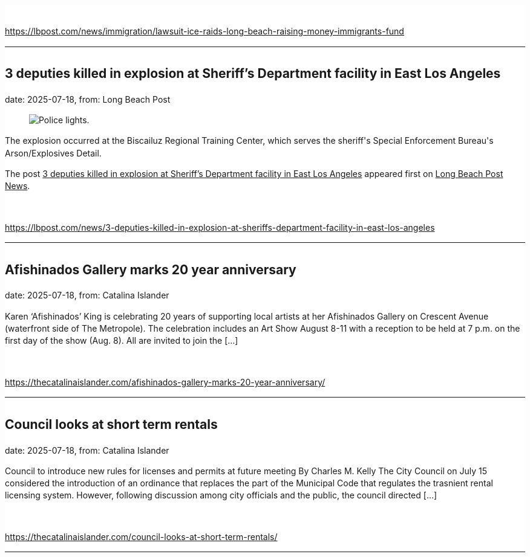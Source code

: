 
<br> 

<https://lbpost.com/news/immigration/lawsuit-ice-raids-long-beach-raising-money-immigrants-fund>

---

## 3 deputies killed in explosion at Sheriff’s Department facility in East Los Angeles

date: 2025-07-18, from: Long Beach Post

<figure><img width="1024" height="683" src="https://img.lbpost.com/wp-content/uploads/sites/2/2023/03/24174934/duicheckpoint-1.jpeg" class="attachment-rss-image-size size-rss-image-size wp-post-image" alt="Police lights." decoding="async" loading="lazy" srcset="https://img.lbpost.com/wp-content/uploads/sites/2/2023/03/24174934/duicheckpoint-1.jpeg 1200w, https://img.lbpost.com/wp-content/uploads/sites/2/2023/03/24174934/duicheckpoint-1-300x200.jpeg 300w, https://img.lbpost.com/wp-content/uploads/sites/2/2023/03/24174934/duicheckpoint-1-1024x683.jpeg 1024w, https://img.lbpost.com/wp-content/uploads/sites/2/2023/03/24174934/duicheckpoint-1-768x512.jpeg 768w, https://img.lbpost.com/wp-content/uploads/sites/2/2023/03/24174934/duicheckpoint-1-162x108.jpeg 162w, https://img.lbpost.com/wp-content/uploads/sites/2/2023/03/24174934/duicheckpoint-1-400x267.jpeg 400w" sizes="(max-width: 34.9rem) calc(100vw - 2rem), (max-width: 53rem) calc(8 * (100vw / 12)), (min-width: 53rem) calc(6 * (100vw / 12)), 100vw" /></figure>
<p>The explosion occurred at the Biscailuz Regional Training Center, which serves the sheriff's Special Enforcement Bureau's Arson/Explosives Detail.</p>
<p>The post <a href="https://lbpost.com/news/3-deputies-killed-in-explosion-at-sheriffs-department-facility-in-east-los-angeles">3 deputies killed in explosion at Sheriff&#8217;s Department facility in East Los Angeles</a> appeared first on <a href="https://lbpost.com/news">Long Beach Post News</a>.</p>
 

<br> 

<https://lbpost.com/news/3-deputies-killed-in-explosion-at-sheriffs-department-facility-in-east-los-angeles>

---

## Afishinados Gallery marks 20 year anniversary

date: 2025-07-18, from: Catalina Islander

Karen ‘Afishinados’ King is celebrating 20 years of supporting local artists at her Afishinados Gallery on Crescent Avenue (waterfront side of The Metropole). The celebration includes an Art Show August 8-11 with a reception to be held at 7 p.m. on the first day of the show (Aug. 8). All are invited to join the [&#8230;] 

<br> 

<https://thecatalinaislander.com/afishinados-gallery-marks-20-year-anniversary/>

---

## Council looks at short term rentals

date: 2025-07-18, from: Catalina Islander

Council to introduce new rules for licenses and permits at future meeting By Charles M. Kelly The City Council on July 15 considered the introduction of an ordinance that replaces the part of the Municipal Code that regulates the trasnient rental licensing system. However, following discussion among city officials and the public, the council directed [&#8230;] 

<br> 

<https://thecatalinaislander.com/council-looks-at-short-term-rentals/>

---